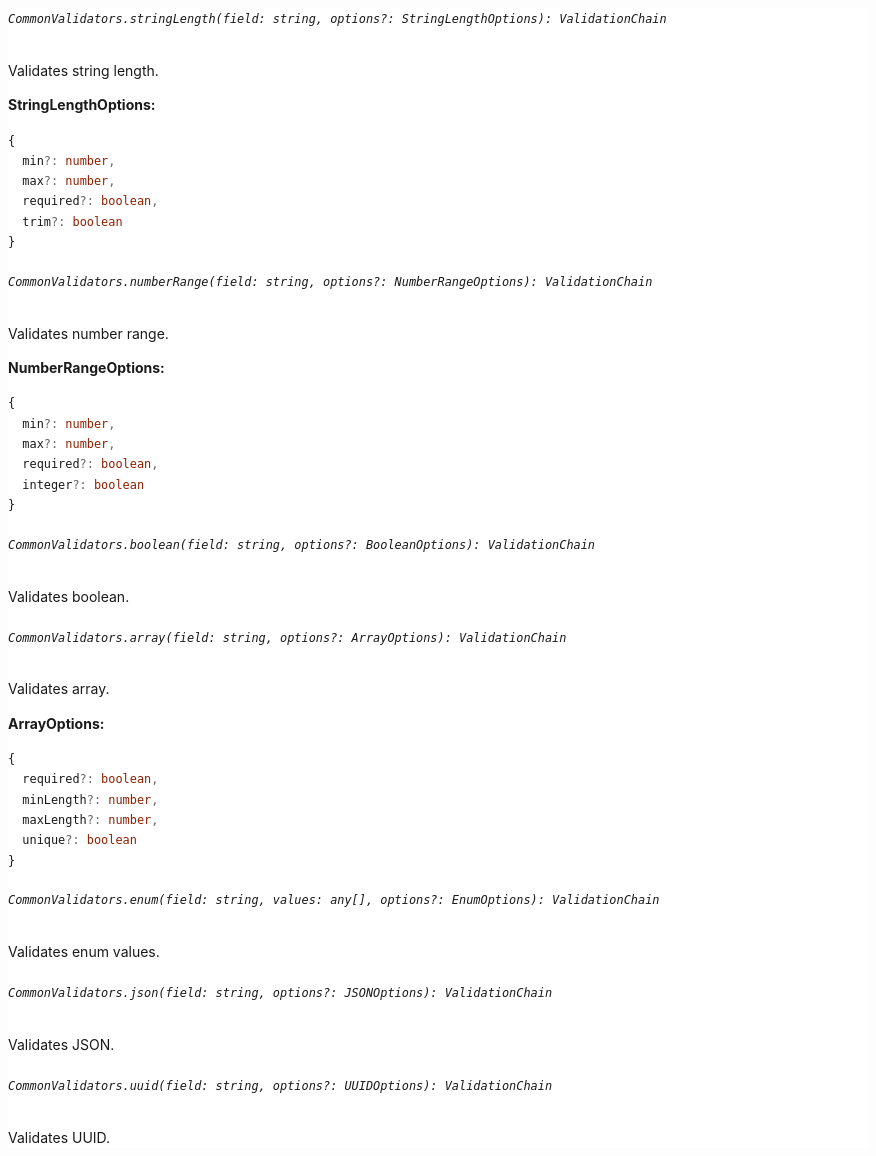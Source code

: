 ###### `CommonValidators.stringLength(field: string, options?: StringLengthOptions): ValidationChain`
Validates string length.

**StringLengthOptions:**
```typescript
{
  min?: number,
  max?: number,
  required?: boolean,
  trim?: boolean
}
```

###### `CommonValidators.numberRange(field: string, options?: NumberRangeOptions): ValidationChain`
Validates number range.

**NumberRangeOptions:**
```typescript
{
  min?: number,
  max?: number,
  required?: boolean,
  integer?: boolean
}
```

###### `CommonValidators.boolean(field: string, options?: BooleanOptions): ValidationChain`
Validates boolean.

###### `CommonValidators.array(field: string, options?: ArrayOptions): ValidationChain`
Validates array.

**ArrayOptions:**
```typescript
{
  required?: boolean,
  minLength?: number,
  maxLength?: number,
  unique?: boolean
}
```

###### `CommonValidators.enum(field: string, values: any[], options?: EnumOptions): ValidationChain`
Validates enum values.

###### `CommonValidators.json(field: string, options?: JSONOptions): ValidationChain`
Validates JSON.

###### `CommonValidators.uuid(field: string, options?: UUIDOptions): ValidationChain`
Validates UUID.
